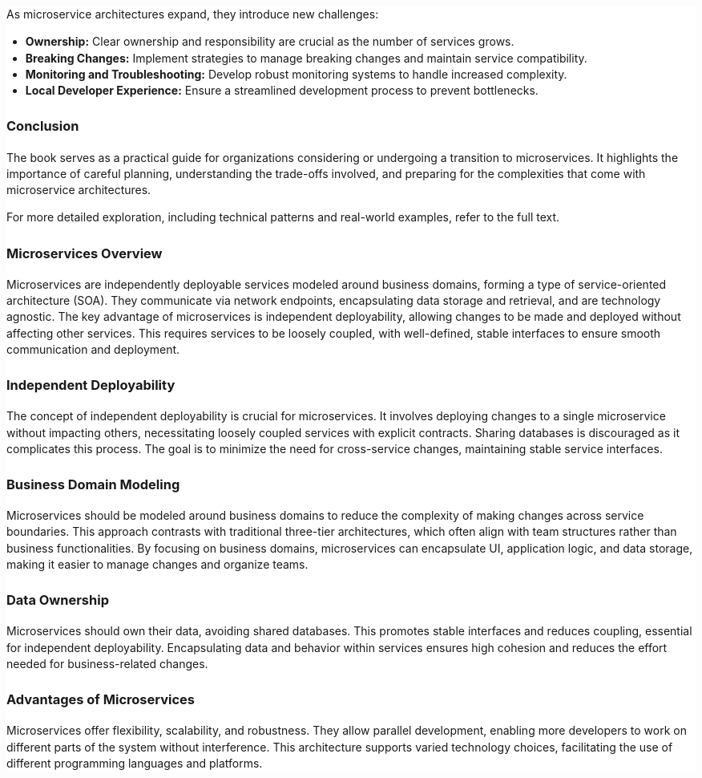 As microservice architectures expand, they introduce new challenges:
- **Ownership:** Clear ownership and responsibility are crucial as the number of services grows.
- **Breaking Changes:** Implement strategies to manage breaking changes and maintain service compatibility.
- **Monitoring and Troubleshooting:** Develop robust monitoring systems to handle increased complexity.
- **Local Developer Experience:** Ensure a streamlined development process to prevent bottlenecks.

### Conclusion

The book serves as a practical guide for organizations considering or undergoing a transition to microservices. It highlights the importance of careful planning, understanding the trade-offs involved, and preparing for the complexities that come with microservice architectures.

For more detailed exploration, including technical patterns and real-world examples, refer to the full text.



### Microservices Overview

Microservices are independently deployable services modeled around business domains, forming a type of service-oriented architecture (SOA). They communicate via network endpoints, encapsulating data storage and retrieval, and are technology agnostic. The key advantage of microservices is independent deployability, allowing changes to be made and deployed without affecting other services. This requires services to be loosely coupled, with well-defined, stable interfaces to ensure smooth communication and deployment.

### Independent Deployability

The concept of independent deployability is crucial for microservices. It involves deploying changes to a single microservice without impacting others, necessitating loosely coupled services with explicit contracts. Sharing databases is discouraged as it complicates this process. The goal is to minimize the need for cross-service changes, maintaining stable service interfaces.

### Business Domain Modeling

Microservices should be modeled around business domains to reduce the complexity of making changes across service boundaries. This approach contrasts with traditional three-tier architectures, which often align with team structures rather than business functionalities. By focusing on business domains, microservices can encapsulate UI, application logic, and data storage, making it easier to manage changes and organize teams.

### Data Ownership

Microservices should own their data, avoiding shared databases. This promotes stable interfaces and reduces coupling, essential for independent deployability. Encapsulating data and behavior within services ensures high cohesion and reduces the effort needed for business-related changes.

### Advantages of Microservices

Microservices offer flexibility, scalability, and robustness. They allow parallel development, enabling more developers to work on different parts of the system without interference. This architecture supports varied technology choices, facilitating the use of different programming languages and platforms.
